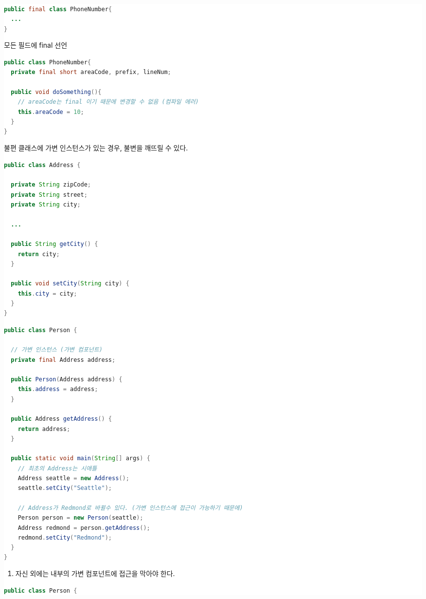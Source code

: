```java
public final class PhoneNumber{
  ...
}
```

모든 필드에 final 선언
```java
public class PhoneNumber{
  private final short areaCode, prefix, lineNum;

  public void doSomething(){
    // areaCode는 final 이기 때문에 변경할 수 없음 (컴파일 에러)
    this.areaCode = 10;
  }
}
```

불편 클래스에 가변 인스턴스가 있는 경우, 불변을 깨뜨릴 수 있다.
```java
public class Address {

  private String zipCode;
  private String street;
  private String city;
  
  ...

  public String getCity() {
    return city;
  }

  public void setCity(String city) {
    this.city = city;
  }
}
```
```java
public class Person {

  // 가변 인스턴스 (가변 컴포넌트)
  private final Address address;

  public Person(Address address) {
    this.address = address;
  }
  
  public Address getAddress() {
    return address;
  }

  public static void main(String[] args) {
    // 최초의 Address는 시애틀
    Address seattle = new Address();
    seattle.setCity("Seattle");

    // Address가 Redmond로 바뀔수 있다. (가변 인스턴스에 접근이 가능하기 때문에)
    Person person = new Person(seattle);
    Address redmond = person.getAddress();
    redmond.setCity("Redmond");
  }
}
```
1. 자신 외에는 내부의 가변 컴포넌트에 접근을 막아야 한다.
```java
public class Person {
```